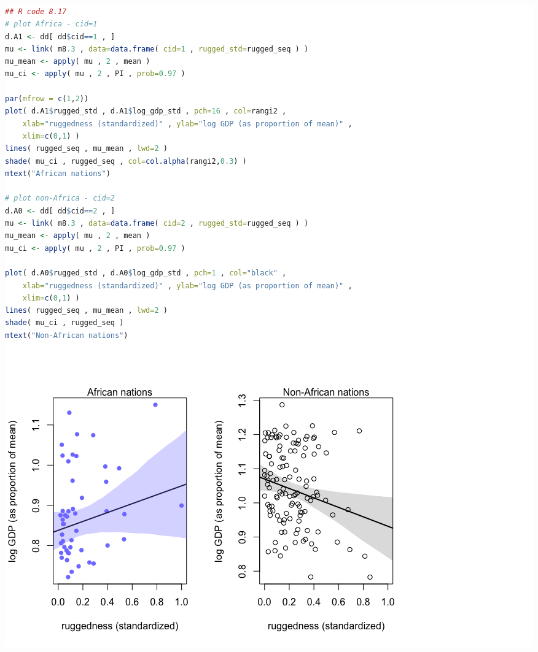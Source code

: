 ``` r
## R code 8.17
# plot Africa - cid=1
d.A1 <- dd[ dd$cid==1 , ]
mu <- link( m8.3 , data=data.frame( cid=1 , rugged_std=rugged_seq ) )
mu_mean <- apply( mu , 2 , mean )
mu_ci <- apply( mu , 2 , PI , prob=0.97 )

par(mfrow = c(1,2))
plot( d.A1$rugged_std , d.A1$log_gdp_std , pch=16 , col=rangi2 ,
    xlab="ruggedness (standardized)" , ylab="log GDP (as proportion of mean)" ,
    xlim=c(0,1) )
lines( rugged_seq , mu_mean , lwd=2 )
shade( mu_ci , rugged_seq , col=col.alpha(rangi2,0.3) )
mtext("African nations")

# plot non-Africa - cid=2
d.A0 <- dd[ dd$cid==2 , ]
mu <- link( m8.3 , data=data.frame( cid=2 , rugged_std=rugged_seq ) )
mu_mean <- apply( mu , 2 , mean )
mu_ci <- apply( mu , 2 , PI , prob=0.97 )

plot( d.A0$rugged_std , d.A0$log_gdp_std , pch=1 , col="black" ,
    xlab="ruggedness (standardized)" , ylab="log GDP (as proportion of mean)" ,
    xlim=c(0,1) )
lines( rugged_seq , mu_mean , lwd=2 )
shade( mu_ci , rugged_seq )
mtext("Non-African nations")
```

![](ch8_files/figure-gfm/unnamed-chunk-14-1.png)

